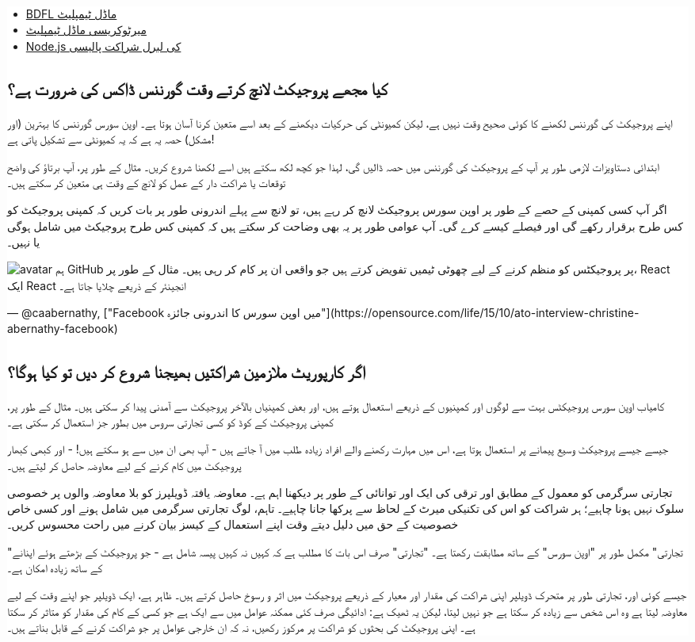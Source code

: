 * [BDFL ماڈل ٹیمپلیٹ](http://oss-watch.ac.uk/resources/benevolentdictatorgovernancemodel)
* [میرٹوکریسی ماڈل ٹیمپلیٹ](http://oss-watch.ac.uk/resources/meritocraticgovernancemodel)
* [Node.js کی لبرل شراکت پالیسی](https://medium.com/the-node-js-collection/healthy-open-source-967fa8be7951)

## کیا مجھے پروجیکٹ لانچ کرتے وقت گورننس ڈاکس کی ضرورت ہے؟

اپنے پروجیکٹ کی گورننس لکھنے کا کوئی صحیح وقت نہیں ہے، لیکن کمیونٹی کی حرکیات دیکھنے کے بعد اسے متعین کرنا آسان ہوتا ہے۔ اوپن سورس گورننس کا بہترین (اور مشکل) حصہ یہ ہے کہ یہ کمیونٹی سے تشکیل پاتی ہے!

ابتدائی دستاویزات لازمی طور پر آپ کے پروجیکٹ کی گورننس میں حصہ ڈالیں گی، لہذا جو کچھ لکھ سکتے ہیں اسے لکھنا شروع کریں۔ مثال کے طور پر، آپ برتاؤ کی واضح توقعات یا شراکت دار کے عمل کو لانچ کے وقت ہی متعین کر سکتے ہیں۔

اگر آپ کسی کمپنی کے حصے کے طور پر اوپن سورس پروجیکٹ لانچ کر رہے ہیں، تو لانچ سے پہلے اندرونی طور پر بات کریں کہ کمپنی پروجیکٹ کو کس طرح برقرار رکھے گی اور فیصلے کیسے کرے گی۔ آپ عوامی طور پر یہ بھی وضاحت کر سکتے ہیں کہ کمپنی کس طرح پروجیکٹ میں شامل ہوگی یا نہیں۔

<aside markdown="1" class="pquote">
  <img src="https://avatars.githubusercontent.com/caabernathy?s=180" class="pquote-avatar" alt="avatar">
  ہم GitHub پر پروجیکٹس کو منظم کرنے کے لیے چھوٹی ٹیمیں تفویض کرتے ہیں جو واقعی ان پر کام کر رہی ہیں۔ مثال کے طور پر، React ایک React انجینئر کے ذریعے چلایا جاتا ہے۔
  <p markdown="1" class="pquote-credit">
— @caabernathy, ["Facebook میں اوپن سورس کا اندرونی جائزہ"](https://opensource.com/life/15/10/ato-interview-christine-abernathy-facebook)
  </p>
</aside>

## اگر کارپوریٹ ملازمین شراکتیں بھیجنا شروع کر دیں تو کیا ہوگا؟

کامیاب اوپن سورس پروجیکٹس بہت سے لوگوں اور کمپنیوں کے ذریعے استعمال ہوتے ہیں، اور بعض کمپنیاں بالآخر پروجیکٹ سے آمدنی پیدا کر سکتی ہیں۔ مثال کے طور پر، کمپنی پروجیکٹ کے کوڈ کو کسی تجارتی سروس میں بطور جز استعمال کر سکتی ہے۔

جیسے جیسے پروجیکٹ وسیع پیمانے پر استعمال ہوتا ہے، اس میں مہارت رکھنے والے افراد زیادہ طلب میں آ جاتے ہیں - آپ بھی ان میں سے ہو سکتے ہیں! - اور کبھی کبھار پروجیکٹ میں کام کرنے کے لیے معاوضہ حاصل کر لیتے ہیں۔

تجارتی سرگرمی کو معمول کے مطابق اور ترقی کی ایک اور توانائی کے طور پر دیکھنا اہم ہے۔ معاوضہ یافتہ ڈویلپرز کو بلا معاوضہ والوں پر خصوصی سلوک نہیں ہونا چاہیے؛ ہر شراکت کو اس کی تکنیکی میرٹ کے لحاظ سے پرکھا جانا چاہیے۔ تاہم، لوگ تجارتی سرگرمی میں شامل ہونے اور کسی خاص خصوصیت کے حق میں دلیل دیتے وقت اپنے استعمال کے کیسز بیان کرنے میں راحت محسوس کریں۔

"تجارتی" مکمل طور پر "اوپن سورس" کے ساتھ مطابقت رکھتا ہے۔ "تجارتی" صرف اس بات کا مطلب ہے کہ کہیں نہ کہیں پیسہ شامل ہے - جو پروجیکٹ کے بڑھتے ہوئے اپنانے کے ساتھ زیادہ امکان ہے۔

جیسے کوئی اور، تجارتی طور پر متحرک ڈویلپر اپنی شراکت کی مقدار اور معیار کے ذریعے پروجیکٹ میں اثر و رسوخ حاصل کرتے ہیں۔ ظاہر ہے، ایک ڈویلپر جو اپنے وقت کے لیے معاوضہ لیتا ہے وہ اس شخص سے زیادہ کر سکتا ہے جو نہیں لیتا، لیکن یہ ٹھیک ہے: ادائیگی صرف کئی ممکنہ عوامل میں سے ایک ہے جو کسی کے کام کی مقدار کو متاثر کر سکتا ہے۔ اپنی پروجیکٹ کی بحثوں کو شراکت پر مرکوز رکھیں، نہ کہ ان خارجی عوامل پر جو شراکت کرنے کے قابل بناتے ہیں۔
